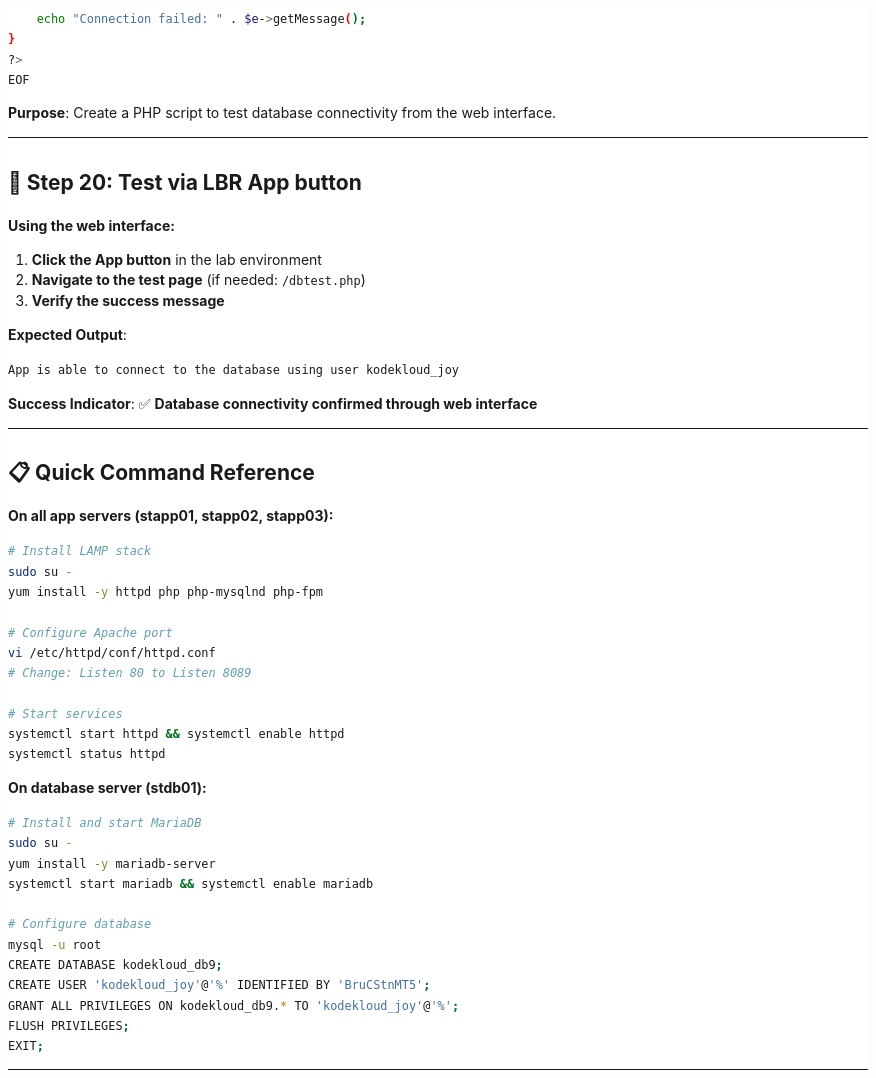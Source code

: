 ```bash
    echo "Connection failed: " . $e->getMessage();
}
?>
EOF
```

**Purpose**: Create a PHP script to test database connectivity from the web interface.

---

## 🔹 Step 20: Test via LBR App button

**Using the web interface:**

1. **Click the App button** in the lab environment
2. **Navigate to the test page** (if needed: `/dbtest.php`)
3. **Verify the success message**

**Expected Output**:
```
App is able to connect to the database using user kodekloud_joy
```

**Success Indicator**: ✅ **Database connectivity confirmed through web interface**

---

## 📋 Quick Command Reference

**On all app servers (stapp01, stapp02, stapp03):**
```bash
# Install LAMP stack
sudo su -
yum install -y httpd php php-mysqlnd php-fpm

# Configure Apache port
vi /etc/httpd/conf/httpd.conf
# Change: Listen 80 to Listen 8089

# Start services
systemctl start httpd && systemctl enable httpd
systemctl status httpd
```

**On database server (stdb01):**
```bash
# Install and start MariaDB
sudo su -
yum install -y mariadb-server
systemctl start mariadb && systemctl enable mariadb

# Configure database
mysql -u root
CREATE DATABASE kodekloud_db9;
CREATE USER 'kodekloud_joy'@'%' IDENTIFIED BY 'BruCStnMT5';
GRANT ALL PRIVILEGES ON kodekloud_db9.* TO 'kodekloud_joy'@'%';
FLUSH PRIVILEGES;
EXIT;
```

---